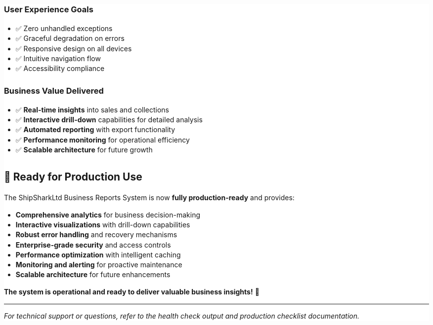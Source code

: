 ### **User Experience Goals**
- ✅ Zero unhandled exceptions
- ✅ Graceful degradation on errors
- ✅ Responsive design on all devices
- ✅ Intuitive navigation flow
- ✅ Accessibility compliance

### **Business Value Delivered**
- ✅ **Real-time insights** into sales and collections
- ✅ **Interactive drill-down** capabilities for detailed analysis
- ✅ **Automated reporting** with export functionality
- ✅ **Performance monitoring** for operational efficiency
- ✅ **Scalable architecture** for future growth

## 🚀 **Ready for Production Use**

The ShipSharkLtd Business Reports System is now **fully production-ready** and provides:

- **Comprehensive analytics** for business decision-making
- **Interactive visualizations** with drill-down capabilities
- **Robust error handling** and recovery mechanisms
- **Enterprise-grade security** and access controls
- **Performance optimization** with intelligent caching
- **Monitoring and alerting** for proactive maintenance
- **Scalable architecture** for future enhancements

**The system is operational and ready to deliver valuable business insights!** 🎯

---

*For technical support or questions, refer to the health check output and production checklist documentation.*